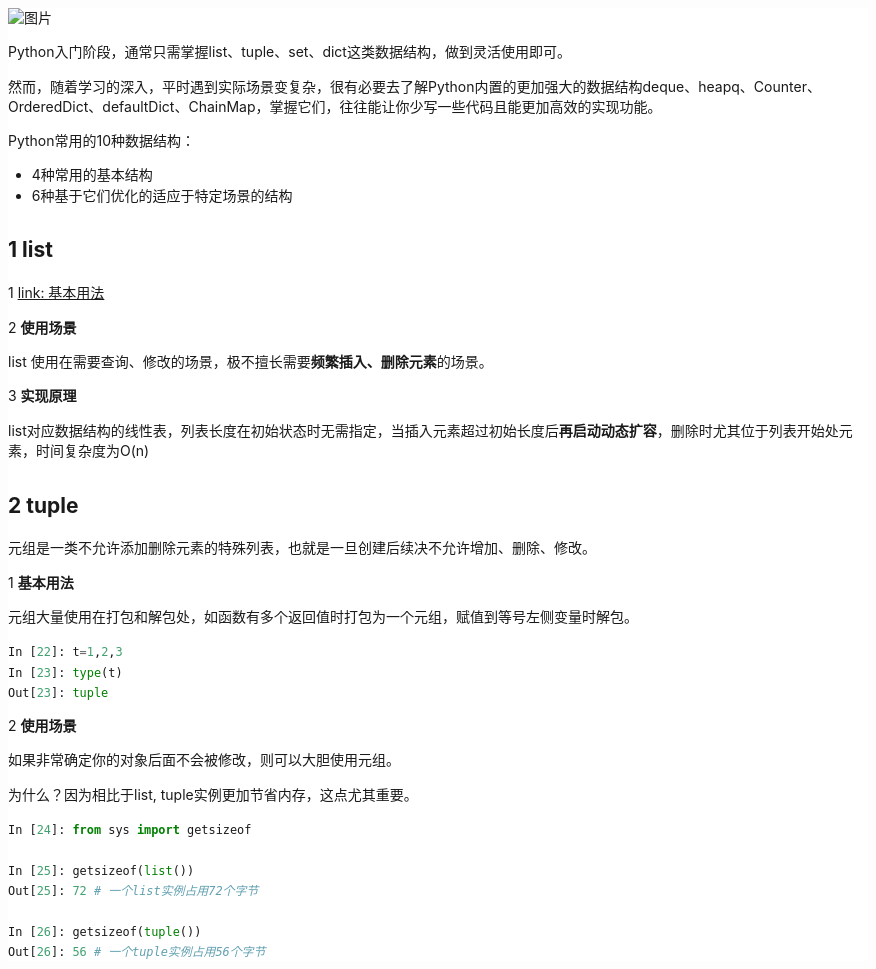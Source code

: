 ![图片](https://raw.githubusercontent.com/DaiDuncan/PicUploader/main/img2/20210412104111.webp)

Python入门阶段，通常只需掌握list、tuple、set、dict这类数据结构，做到灵活使用即可。

然而，随着学习的深入，平时遇到实际场景变复杂，很有必要去了解Python内置的更加强大的数据结构deque、heapq、Counter、OrderedDict、defaultDict、ChainMap，掌握它们，往往能让你少写一些代码且能更加高效的实现功能。



Python常用的10种数据结构：

- 4种常用的基本结构
- 6种基于它们优化的适应于特定场景的结构



## 1 list

1 [link: 基本用法](http://mp.weixin.qq.com/s?__biz=MzI3NTkyMjA4NA==&mid=2247496130&idx=1&sn=b1ea2d463a04c97d2db09e10c3acfc5c&chksm=eb7fdc09dc08551f35594f21383a8b7a899d2d5586796df6ac35ec0e05557b7df8860f9e5162&scene=21#wechat_redirect)

2 **使用场景** 

list 使用在需要查询、修改的场景，极不擅长需要**频繁插入、删除元素**的场景。

3 **实现原理** 

list对应数据结构的线性表，列表长度在初始状态时无需指定，当插入元素超过初始长度后**再启动动态扩容**，删除时尤其位于列表开始处元素，时间复杂度为O(n)



## 2 tuple

元组是一类不允许添加删除元素的特殊列表，也就是一旦创建后续决不允许增加、删除、修改。

1 **基本用法** 

元组大量使用在打包和解包处，如函数有多个返回值时打包为一个元组，赋值到等号左侧变量时解包。

```python
In [22]: t=1,2,3                                         
In [23]: type(t)                              
Out[23]: tuple
```



2 **使用场景** 

如果非常确定你的对象后面不会被修改，则可以大胆使用元组。

为什么？因为相比于list, tuple实例更加节省内存，这点尤其重要。

```python
In [24]: from sys import getsizeof                                              

In [25]: getsizeof(list())                                                      
Out[25]: 72 # 一个list实例占用72个字节

In [26]: getsizeof(tuple())                                                     
Out[26]: 56 # 一个tuple实例占用56个字节
```

